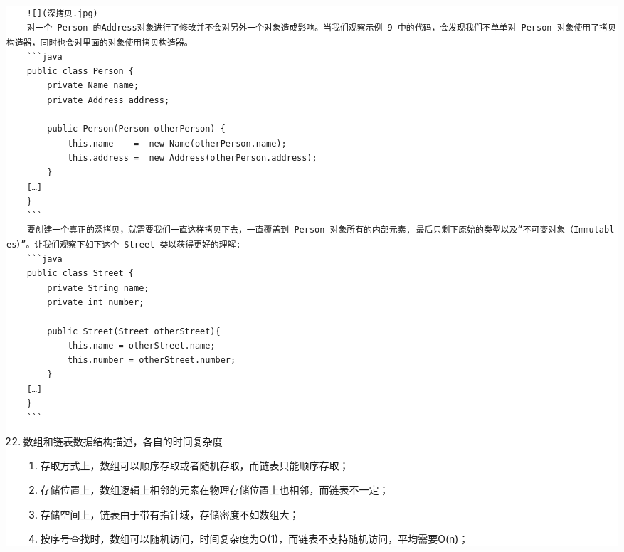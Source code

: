         ![](深拷贝.jpg)  
        对一个 Person 的Address对象进行了修改并不会对另外一个对象造成影响。当我们观察示例 9 中的代码，会发现我们不单单对 Person 对象使用了拷贝构造器，同时也会对里面的对象使用拷贝构造器。 
        ```java
        public class Person {
            private Name name;
            private Address address;

            public Person(Person otherPerson) {
                this.name    =  new Name(otherPerson.name);
                this.address =  new Address(otherPerson.address);
            }
        […]
        }
        ```
        要创建一个真正的深拷贝，就需要我们一直这样拷贝下去，一直覆盖到 Person 对象所有的内部元素, 最后只剩下原始的类型以及“不可变对象（Immutables）”。让我们观察下如下这个 Street 类以获得更好的理解:  
        ```java
        public class Street {
            private String name;
            private int number;

            public Street(Street otherStreet){
                this.name = otherStreet.name;
                this.number = otherStreet.number;
            }
        […]
        }
        ```  
22. 数组和链表数据结构描述，各自的时间复杂度  
    1. 存取方式上，数组可以顺序存取或者随机存取，而链表只能顺序存取；　

    2. 存储位置上，数组逻辑上相邻的元素在物理存储位置上也相邻，而链表不一定；　

    3. 存储空间上，链表由于带有指针域，存储密度不如数组大；　

    4. 按序号查找时，数组可以随机访问，时间复杂度为O(1)，而链表不支持随机访问，平均需要O(n)；　
